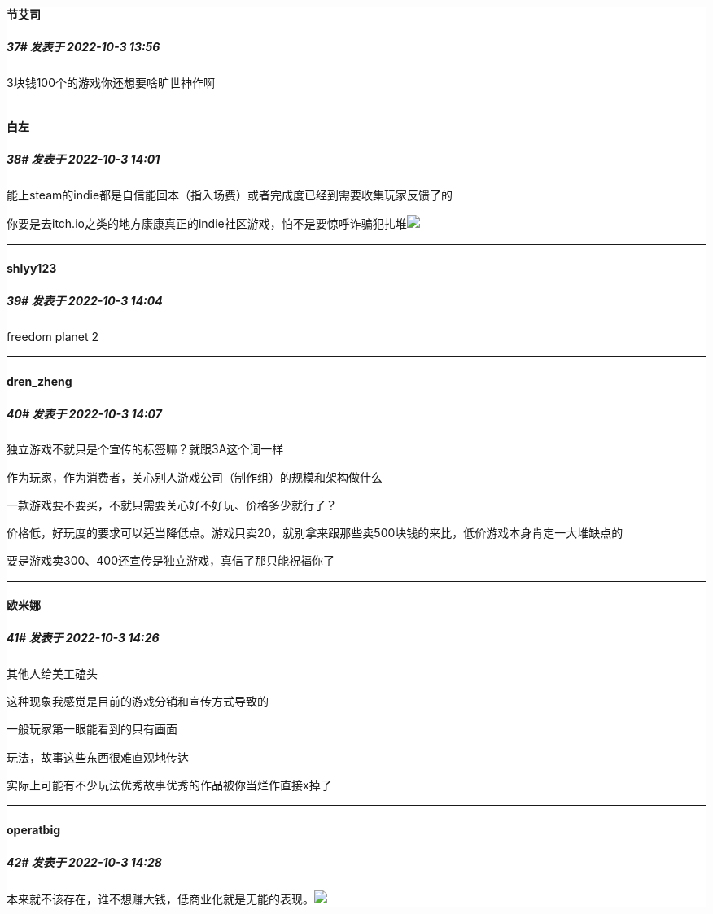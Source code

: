 ####  节艾司  
##### 37#       发表于 2022-10-3 13:56

3块钱100个的游戏你还想要啥旷世神作啊

*****

####  白左  
##### 38#       发表于 2022-10-3 14:01

能上steam的indie都是自信能回本（指入场费）或者完成度已经到需要收集玩家反馈了的

你要是去itch.io之类的地方康康真正的indie社区游戏，怕不是要惊呼诈骗犯扎堆<img src="https://static.saraba1st.com/image/smiley/face2017/037.png" referrerpolicy="no-referrer">

*****

####  shlyy123  
##### 39#       发表于 2022-10-3 14:04

freedom planet 2

*****

####  dren_zheng  
##### 40#       发表于 2022-10-3 14:07

独立游戏不就只是个宣传的标签嘛？就跟3A这个词一样

作为玩家，作为消费者，关心别人游戏公司（制作组）的规模和架构做什么

一款游戏要不要买，不就只需要关心好不好玩、价格多少就行了？

价格低，好玩度的要求可以适当降低点。游戏只卖20，就别拿来跟那些卖500块钱的来比，低价游戏本身肯定一大堆缺点的

要是游戏卖300、400还宣传是独立游戏，真信了那只能祝福你了

*****

####  欧米娜  
##### 41#       发表于 2022-10-3 14:26

其他人给美工磕头

这种现象我感觉是目前的游戏分销和宣传方式导致的

一般玩家第一眼能看到的只有画面

玩法，故事这些东西很难直观地传达

实际上可能有不少玩法优秀故事优秀的作品被你当烂作直接x掉了

*****

####  operatbig  
##### 42#       发表于 2022-10-3 14:28

本来就不该存在，谁不想赚大钱，低商业化就是无能的表现。<img src="https://static.saraba1st.com/image/smiley/face2017/048.png" referrerpolicy="no-referrer">
